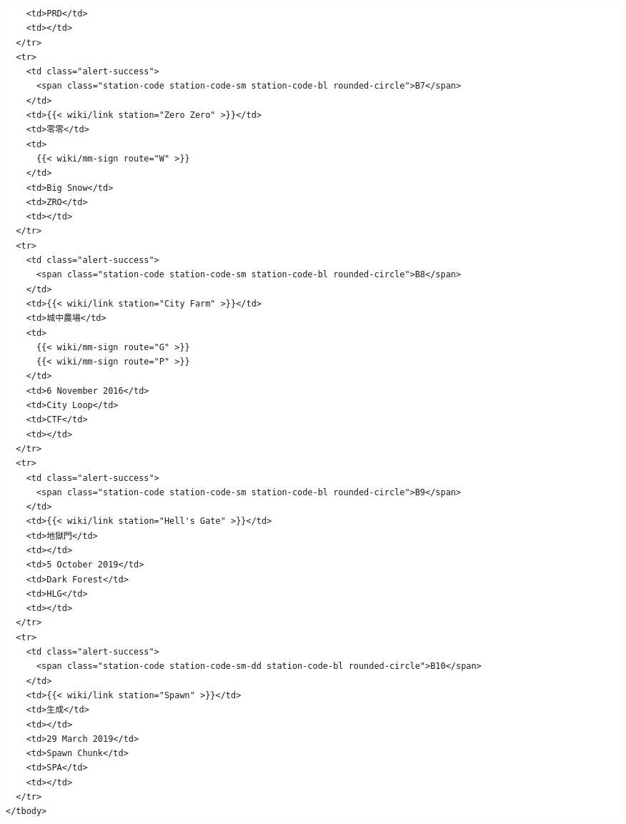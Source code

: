         <td>PRD</td>
        <td></td>
      </tr>
      <tr>
        <td class="alert-success">
          <span class="station-code station-code-sm station-code-bl rounded-circle">B7</span>
        </td>
        <td>{{< wiki/link station="Zero Zero" >}}</td>
        <td>零零</td>
        <td>
          {{< wiki/mm-sign route="W" >}}
        </td>
        <td>Big Snow</td>
        <td>ZRO</td>
        <td></td>
      </tr>
      <tr>
        <td class="alert-success">
          <span class="station-code station-code-sm station-code-bl rounded-circle">B8</span>
        </td>
        <td>{{< wiki/link station="City Farm" >}}</td>
        <td>城中農場</td>
        <td>
          {{< wiki/mm-sign route="G" >}}
          {{< wiki/mm-sign route="P" >}}
        </td>
        <td>6 November 2016</td>
        <td>City Loop</td>
        <td>CTF</td>
        <td></td>
      </tr>
      <tr>
        <td class="alert-success">
          <span class="station-code station-code-sm station-code-bl rounded-circle">B9</span>
        </td>
        <td>{{< wiki/link station="Hell's Gate" >}}</td>
        <td>地獄門</td>
        <td></td>
        <td>5 October 2019</td>
        <td>Dark Forest</td>
        <td>HLG</td>
        <td></td>
      </tr>
      <tr>
        <td class="alert-success">
          <span class="station-code station-code-sm-dd station-code-bl rounded-circle">B10</span>
        </td>
        <td>{{< wiki/link station="Spawn" >}}</td>
        <td>生成</td>
        <td></td>
        <td>29 March 2019</td>
        <td>Spawn Chunk</td>
        <td>SPA</td>
        <td></td>
      </tr>
    </tbody>
  </table>
</div>
